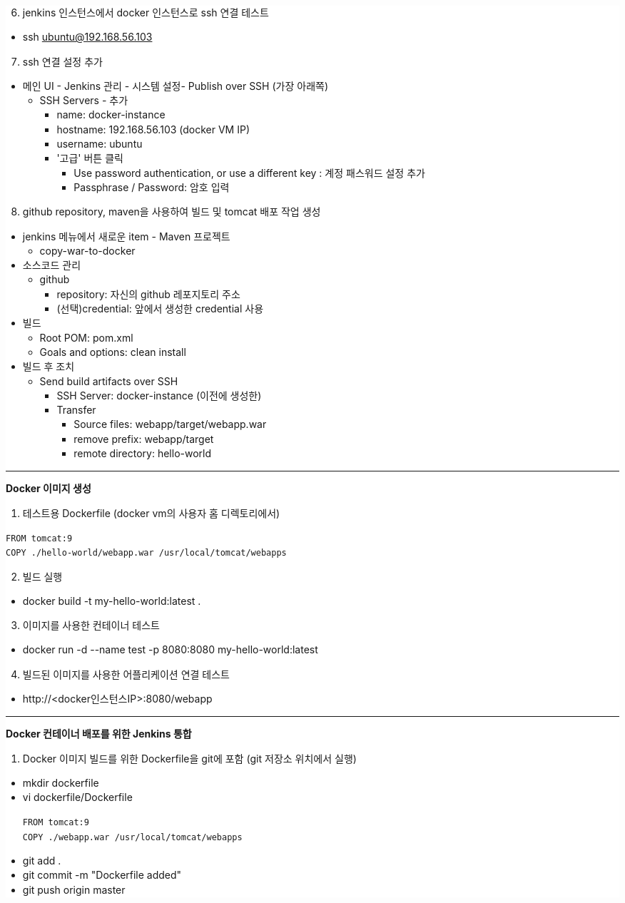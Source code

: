 6. jenkins 인스턴스에서 docker 인스턴스로 ssh 연결 테스트
  - ssh ubuntu@192.168.56.103

7. ssh 연결 설정 추가
  - 메인 UI - Jenkins 관리 - 시스템 설정- Publish over SSH (가장 아래쪽)
    - SSH Servers - 추가
      - name: docker-instance
      - hostname: 192.168.56.103 (docker VM IP)
      - username: ubuntu
      - '고급' 버튼 클릭
        - Use password authentication, or use a different key : 계정 패스워드 설정 추가
        - Passphrase / Password: 암호 입력

8. github repository, maven을 사용하여 빌드 및 tomcat 배포 작업 생성
  - jenkins 메뉴에서 새로운 item - Maven 프로젝트 
    - copy-war-to-docker
  - 소스코드 관리
    - github
      - repository: 자신의 github 레포지토리 주소
      - (선택)credential: 앞에서 생성한 credential 사용
  - 빌드
    - Root POM: pom.xml
    - Goals and options: clean install
  - 빌드 후 조치
    - Send build artifacts over SSH
      - SSH Server: docker-instance (이전에 생성한)
      - Transfer
        - Source files: webapp/target/webapp.war
        - remove prefix: webapp/target
        - remote directory: hello-world

---


**Docker 이미지 생성**

1. 테스트용 Dockerfile (docker vm의 사용자 홈 디렉토리에서)
  ```
  FROM tomcat:9
  COPY ./hello-world/webapp.war /usr/local/tomcat/webapps
  ```

2. 빌드 실행
  - docker build -t my-hello-world:latest .

3. 이미지를 사용한 컨테이너 테스트
  - docker run -d --name test -p 8080:8080 my-hello-world:latest

4. 빌드된 이미지를 사용한 어플리케이션 연결 테스트
  - http://<docker인스턴스IP>:8080/webapp

---


**Docker 컨테이너 배포를 위한 Jenkins 통합**

1. Docker 이미지 빌드를 위한 Dockerfile을 git에 포함 (git 저장소 위치에서 실행)
  - mkdir dockerfile
  - vi dockerfile/Dockerfile
    ```
    FROM tomcat:9
    COPY ./webapp.war /usr/local/tomcat/webapps
    ```
  - git add .
  - git commit -m "Dockerfile added"
  - git push origin master
